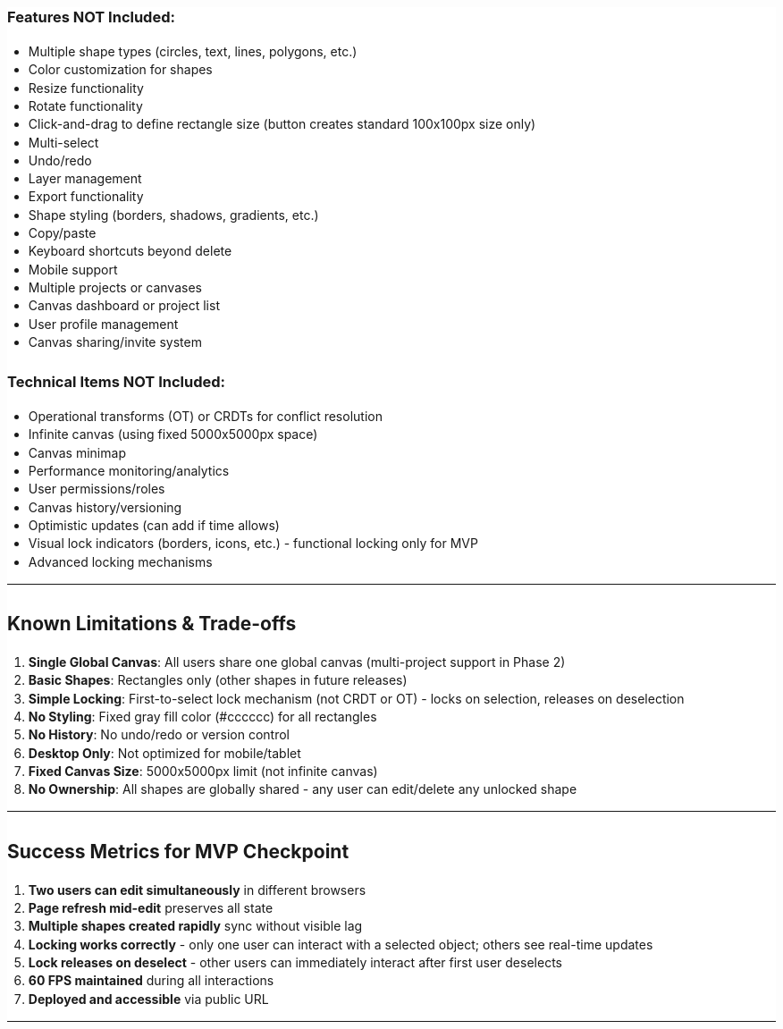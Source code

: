 ### Features NOT Included:

- Multiple shape types (circles, text, lines, polygons, etc.)
- Color customization for shapes
- Resize functionality
- Rotate functionality
- Click-and-drag to define rectangle size (button creates standard 100x100px size only)
- Multi-select
- Undo/redo
- Layer management
- Export functionality
- Shape styling (borders, shadows, gradients, etc.)
- Copy/paste
- Keyboard shortcuts beyond delete
- Mobile support
- Multiple projects or canvases
- Canvas dashboard or project list
- User profile management
- Canvas sharing/invite system

### Technical Items NOT Included:

- Operational transforms (OT) or CRDTs for conflict resolution
- Infinite canvas (using fixed 5000x5000px space)
- Canvas minimap
- Performance monitoring/analytics
- User permissions/roles
- Canvas history/versioning
- Optimistic updates (can add if time allows)
- Visual lock indicators (borders, icons, etc.) - functional locking only for MVP
- Advanced locking mechanisms

---

## Known Limitations & Trade-offs

1. **Single Global Canvas**: All users share one global canvas (multi-project support in Phase 2)
2. **Basic Shapes**: Rectangles only (other shapes in future releases)
3. **Simple Locking**: First-to-select lock mechanism (not CRDT or OT) - locks on selection, releases on deselection
4. **No Styling**: Fixed gray fill color (#cccccc) for all rectangles
5. **No History**: No undo/redo or version control
6. **Desktop Only**: Not optimized for mobile/tablet
7. **Fixed Canvas Size**: 5000x5000px limit (not infinite canvas)
8. **No Ownership**: All shapes are globally shared - any user can edit/delete any unlocked shape

---

## Success Metrics for MVP Checkpoint

1. **Two users can edit simultaneously** in different browsers
2. **Page refresh mid-edit** preserves all state
3. **Multiple shapes created rapidly** sync without visible lag
4. **Locking works correctly** - only one user can interact with a selected object; others see real-time updates
5. **Lock releases on deselect** - other users can immediately interact after first user deselects
6. **60 FPS maintained** during all interactions
7. **Deployed and accessible** via public URL

---